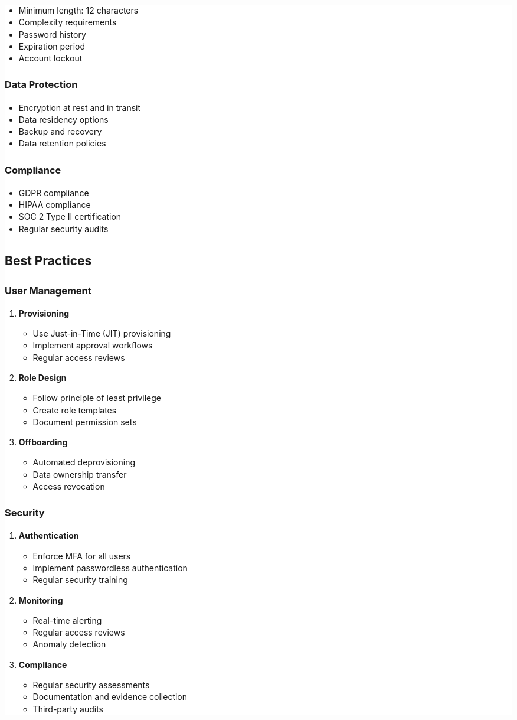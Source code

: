 - Minimum length: 12 characters
- Complexity requirements
- Password history
- Expiration period
- Account lockout

### Data Protection

- Encryption at rest and in transit
- Data residency options
- Backup and recovery
- Data retention policies

### Compliance

- GDPR compliance
- HIPAA compliance
- SOC 2 Type II certification
- Regular security audits

## Best Practices

### User Management

1. **Provisioning**
   - Use Just-in-Time (JIT) provisioning
   - Implement approval workflows
   - Regular access reviews

2. **Role Design**
   - Follow principle of least privilege
   - Create role templates
   - Document permission sets

3. **Offboarding**
   - Automated deprovisioning
   - Data ownership transfer
   - Access revocation

### Security

1. **Authentication**
   - Enforce MFA for all users
   - Implement passwordless authentication
   - Regular security training

2. **Monitoring**
   - Real-time alerting
   - Regular access reviews
   - Anomaly detection

3. **Compliance**
   - Regular security assessments
   - Documentation and evidence collection
   - Third-party audits
